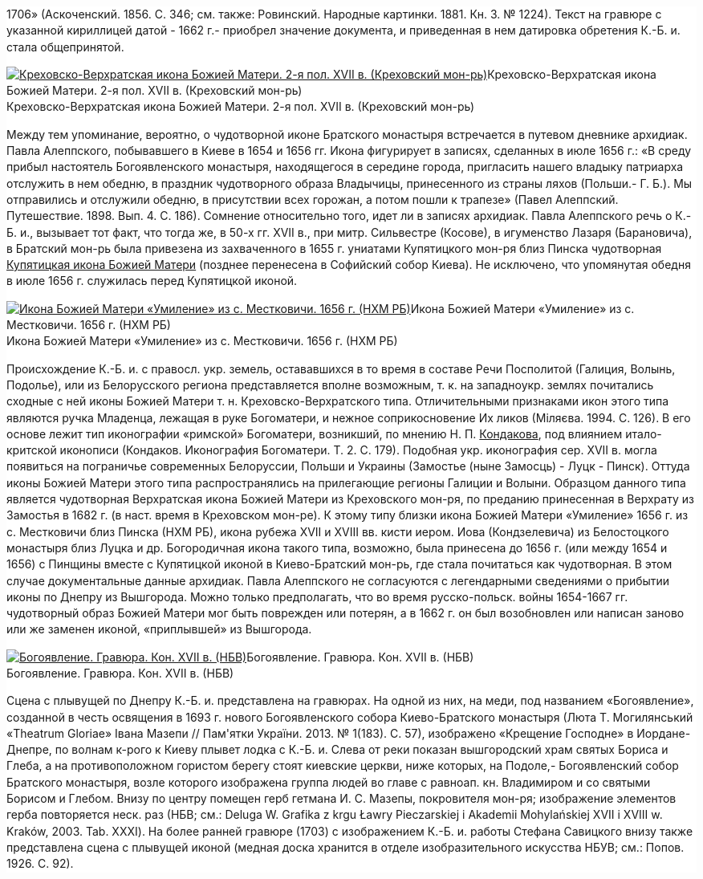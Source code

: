 1706» (Аскоченский. 1856. С. 346; см. также: Ровинский. Народные картинки. 1881. Кн. 3. № 1224). Текст на гравюре с указанной кириллицей датой - 1662 г.- приобрел значение документа, и приведенная в нем датировка обретения К.-Б. и. стала общепринятой.

[![Креховско-Верхратская икона Божией Матери. 2-я пол. XVII в. (Креховский мон-рь)](https://pravenc.ru/data/2014/03/03/1234147370/i200.jpg "Кликните для увеличения картинки")](https://pravenc.ru/data/2014/03/03/1234147370/i400.jpg)Креховско-Верхратская икона Божией Матери. 2-я пол. XVII в. (Креховский мон-рь)  
Креховско-Верхратская икона Божией Матери. 2-я пол. XVII в. (Креховский мон-рь)

Между тем упоминание, вероятно, о чудотворной иконе Братского монастыря встречается в путевом дневнике архидиак. Павла Алеппского, побывавшего в Киеве в 1654 и 1656 гг. Икона фигурирует в записях, сделанных в июле 1656 г.: «В среду прибыл настоятель Богоявленского монастыря, находящегося в середине города, пригласить нашего владыку патриарха отслужить в нем обедню, в праздник чудотворного образа Владычицы, принесенного из страны ляхов (Польши.- Г. Б.). Мы отправились и отслужили обедню, в присутствии всех горожан, а потом пошли к трапезе» (Павел Алеппский. Путешествие. 1898. Вып. 4. С. 186). Сомнение относительно того, идет ли в записях архидиак. Павла Алеппского речь о К.-Б. и., вызывает тот факт, что тогда же, в 50-х гг. XVII в., при митр. Сильвестре (Косове), в игуменство Лазаря (Барановича), в Братский мон-рь была привезена из захваченного в 1655 г. униатами Купятицкого мон-ря близ Пинска чудотворная [Купятицкая икона Божией Матери](<https://pravenc.ru/text/Купятицкая икона Божией Матери.html>) (позднее перенесена в Софийский собор Киева). Не исключено, что упомянутая обедня в июле 1656 г. служилась перед Купятицкой иконой.

[![Икона Божией Матери «Умиление» из с. Местковичи. 1656 г. (НХМ РБ)](https://pravenc.ru/data/2014/03/03/1234147359/i200.jpg "Кликните для увеличения картинки")](https://pravenc.ru/data/2014/03/03/1234147359/i400.jpg)Икона Божией Матери «Умиление» из с. Местковичи. 1656 г. (НХМ РБ)  
Икона Божией Матери «Умиление» из с. Местковичи. 1656 г. (НХМ РБ)

Происхождение К.-Б. и. с правосл. укр. земель, остававшихся в то время в составе Речи Посполитой (Галиция, Волынь, Подолье), или из Белорусского региона представляется вполне возможным, т. к. на западноукр. землях почитались сходные с ней иконы Божией Матери т. н. Креховско-Верхратского типа. Отличительными признаками икон этого типа являются ручка Младенца, лежащая в руке Богоматери, и нежное соприкосновение Их ликов (Мiляєва. 1994. С. 126). В его основе лежит тип иконографии «римской» Богоматери, возникший, по мнению Н. П. [Кондакова](https://pravenc.ru/text/Кондаков.html), под влиянием итало-критской иконописи (Кондаков. Иконография Богоматери. Т. 2. С. 179). Подобная укр. иконография сер. XVII в. могла появиться на пограничье современных Белоруссии, Польши и Украины (Замостье (ныне Замосць) - Луцк - Пинск). Оттуда иконы Божией Матери этого типа распространялись на прилегающие регионы Галиции и Волыни. Образцом данного типа является чудотворная Верхратская икона Божией Матери из Креховского мон-ря, по преданию принесенная в Верхрату из Замостья в 1682 г. (в наст. время в Креховском мон-ре). К этому типу близки икона Божией Матери «Умиление» 1656 г. из с. Местковичи близ Пинска (НХМ РБ), икона рубежа XVII и XVIII вв. кисти иером. Иова (Кондзелевича) из Белостоцкого монастыря близ Луцка и др. Богородичная икона такого типа, возможно, была принесена до 1656 г. (или между 1654 и 1656) с Пинщины вместе с Купятицкой иконой в Киево-Братский мон-рь, где стала почитаться как чудотворная. В этом случае документальные данные архидиак. Павла Алеппского не согласуются с легендарными сведениями о прибытии иконы по Днепру из Вышгорода. Можно только предполагать, что во время русско-польск. войны 1654-1667 гг. чудотворный образ Божией Матери мог быть поврежден или потерян, а в 1662 г. он был возобновлен или написан заново или же заменен иконой, «приплывшей» из Вышгорода.

[![Богоявление. Гравюра. Кон. XVII в. (НБВ)](https://pravenc.ru/data/2014/03/03/1234147830/i200.jpg "Кликните для увеличения картинки")](https://pravenc.ru/data/2014/03/03/1234147830/i400.jpg)Богоявление. Гравюра. Кон. XVII в. (НБВ)  
Богоявление. Гравюра. Кон. XVII в. (НБВ)

Сцена с плывущей по Днепру К.-Б. и. представлена на гравюрах. На одной из них, на меди, под названием «Богоявление», созданной в честь освящения в 1693 г. нового Богоявленского собора Киево-Братского монастыря (Люта Т. Могилянський «Theatrum Gloriae» Iвана Мазепи // Пам'ятки Украïни. 2013. № 1(183). С. 57), изображено «Крещение Господне» в Иордане-Днепре, по волнам к-рого к Киеву плывет лодка с К.-Б. и. Слева от реки показан вышгородский храм святых Бориса и Глеба, а на противоположном гористом берегу стоят киевские церкви, ниже которых, на Подоле,- Богоявленский собор Братского монастыря, возле которого изображена группа людей во главе с равноап. кн. Владимиром и со святыми Борисом и Глебом. Внизу по центру помещен герб гетмана И. С. Мазепы, покровителя мон-ря; изображение элементов герба повторяется неск. раз (НБВ; см.: Deluga W. Grafika z krgu Ławry Pieczarskiej i Akademii Mohylańskiej XVII i XVIII w. Kraków, 2003. Tab. XXXI). На более ранней гравюре (1703) с изображением К.-Б. и. работы Стефана Савицкого внизу также представлена сцена с плывущей иконой (медная доска хранится в отделе изобразительного искусства НБУВ; см.: Попов. 1926. С. 92).
